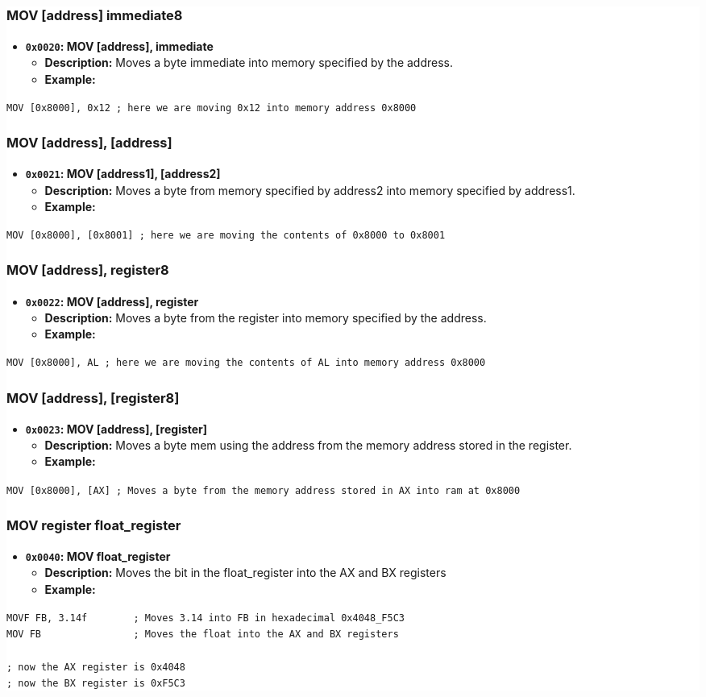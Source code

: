 ### MOV [address] immediate8

- **`0x0020`: MOV [address], immediate**
  - **Description:** Moves a byte immediate into memory specified by the address.
  - **Example:**

``` ACL
MOV [0x8000], 0x12 ; here we are moving 0x12 into memory address 0x8000
```

### MOV [address], [address]

- **`0x0021`: MOV [address1], [address2]**
  - **Description:** Moves a byte from memory specified by address2 into memory specified by address1.
  - **Example:**

``` ACL
MOV [0x8000], [0x8001] ; here we are moving the contents of 0x8000 to 0x8001
```

### MOV [address], register8

- **`0x0022`: MOV [address], register**
  - **Description:** Moves a byte from the register into memory specified by the address.
  - **Example:**

``` ACL
MOV [0x8000], AL ; here we are moving the contents of AL into memory address 0x8000
```

### MOV [address], [register8]

- **`0x0023`: MOV [address], [register]**
  - **Description:** Moves a byte mem using the address from the memory address stored in the register.
  - **Example:**

``` ACL
MOV [0x8000], [AX] ; Moves a byte from the memory address stored in AX into ram at 0x8000 
```

### MOV register float_register

- **`0x0040`: MOV float_register**
  - **Description:** Moves the bit in the float_register into the AX and BX registers
  - **Example:**

``` ACL
MOVF FB, 3.14f        ; Moves 3.14 into FB in hexadecimal 0x4048_F5C3
MOV FB                ; Moves the float into the AX and BX registers

; now the AX register is 0x4048
; now the BX register is 0xF5C3
```
